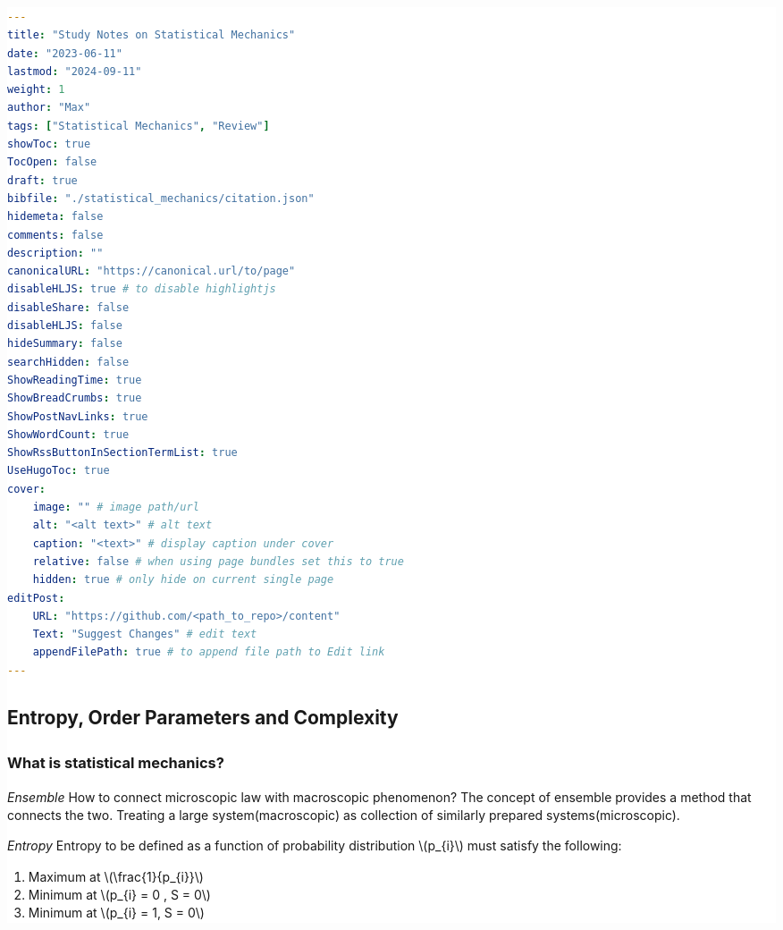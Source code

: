 ```yaml
---
title: "Study Notes on Statistical Mechanics"
date: "2023-06-11"
lastmod: "2024-09-11"
weight: 1
author: "Max"
tags: ["Statistical Mechanics", "Review"]
showToc: true
TocOpen: false
draft: true
bibfile: "./statistical_mechanics/citation.json"
hidemeta: false
comments: false
description: ""
canonicalURL: "https://canonical.url/to/page"
disableHLJS: true # to disable highlightjs
disableShare: false
disableHLJS: false
hideSummary: false
searchHidden: false
ShowReadingTime: true
ShowBreadCrumbs: true
ShowPostNavLinks: true
ShowWordCount: true
ShowRssButtonInSectionTermList: true
UseHugoToc: true
cover:
    image: "" # image path/url
    alt: "<alt text>" # alt text
    caption: "<text>" # display caption under cover
    relative: false # when using page bundles set this to true
    hidden: true # only hide on current single page
editPost:
    URL: "https://github.com/<path_to_repo>/content"
    Text: "Suggest Changes" # edit text
    appendFilePath: true # to append file path to Edit link
---
```



## Entropy,  Order Parameters and Complexity

### What is statistical mechanics?
*Ensemble*
How to connect microscopic law with macroscopic phenomenon? The concept of ensemble provides a method that connects the two. Treating a large system(macroscopic) as collection of similarly prepared systems(microscopic).


*Entropy*
Entropy to be defined as a function of probability distribution \\(p_{i}\\) must satisfy the following:
1. Maximum at \\(\frac{1}{p_{i}}\\)
2. Minimum at \\(p_{i} = 0 , S = 0\\)
3. Minimum at \\(p_{i} = 1, S = 0\\)
